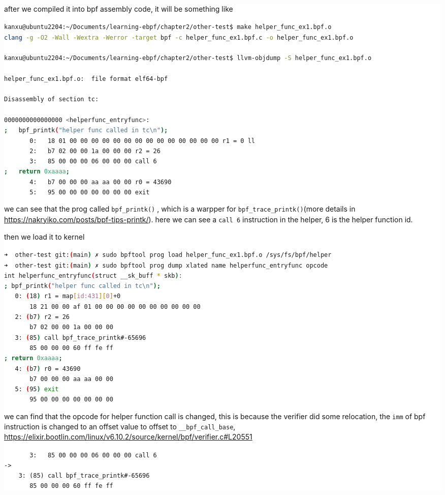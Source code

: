 after we compiled it into bpf assembly code, it will be something like

```bash
kanxu@ubuntu2204:~/Documents/learning-ebpf/chapter2/other-test$ make helper_func_ex1.bpf.o
clang -g -O2 -Wall -Wextra -Werror -target bpf -c helper_func_ex1.bpf.c -o helper_func_ex1.bpf.o

kanxu@ubuntu2204:~/Documents/learning-ebpf/chapter2/other-test$ llvm-objdump -S helper_func_ex1.bpf.o

helper_func_ex1.bpf.o:	file format elf64-bpf

Disassembly of section tc:

0000000000000000 <helperfunc_entryfunc>:
; 	bpf_printk("helper func called in tc\n");
       0:	18 01 00 00 00 00 00 00 00 00 00 00 00 00 00 00	r1 = 0 ll
       2:	b7 02 00 00 1a 00 00 00	r2 = 26
       3:	85 00 00 00 06 00 00 00	call 6
; 	return 0xaaaa;
       4:	b7 00 00 00 aa aa 00 00	r0 = 43690
       5:	95 00 00 00 00 00 00 00	exit
```

we can see that the prog called `bpf_printk()` , which is a warpper for `bpf_trace_printk()`(more details in https://nakryiko.com/posts/bpf-tips-printk/). here we can see a `call 6` instruction in the helper, 6 is the helper function id.

then we load it to kernel

```bash
➜  other-test git:(main) ✗ sudo bpftool prog load helper_func_ex1.bpf.o /sys/fs/bpf/helper
➜  other-test git:(main) ✗ sudo bpftool prog dump xlated name helperfunc_entryfunc opcode
int helperfunc_entryfunc(struct __sk_buff * skb):
; bpf_printk("helper func called in tc\n");
   0: (18) r1 = map[id:431][0]+0
       18 21 00 00 af 01 00 00 00 00 00 00 00 00 00 00
   2: (b7) r2 = 26
       b7 02 00 00 1a 00 00 00
   3: (85) call bpf_trace_printk#-65696
       85 00 00 00 60 ff fe ff
; return 0xaaaa;
   4: (b7) r0 = 43690
       b7 00 00 00 aa aa 00 00
   5: (95) exit
       95 00 00 00 00 00 00 00
```

we can find that the opcode for helper function call is changed, this is because the verifier did some relocation, the `imm` of bpf instruction is changed to an offset value to offset to `__bpf_call_base`, https://elixir.bootlin.com/linux/v6.10.2/source/kernel/bpf/verifier.c#L20551

```
       3:	85 00 00 00 06 00 00 00	call 6
->
	3: (85) call bpf_trace_printk#-65696
       85 00 00 00 60 ff fe ff
```
